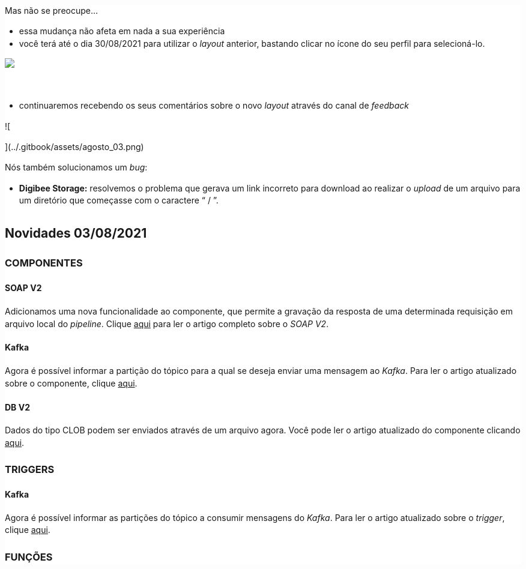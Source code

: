 
Mas não se preocupe…

* essa mudança não afeta em nada a sua experiência
* você terá até o dia 30/08/2021 para utilizar o _layout_ anterior, bastando clicar no ícone do seu perfil para selecioná-lo.

![](../.gitbook/assets/agosto\_02.png)

​

* continuaremos recebendo os seus comentários sobre o novo _layout_ através do canal de _feedback_ ​

![

](../.gitbook/assets/agosto\_03.png)

Nós também solucionamos um _bug_:

* **Digibee Storage:** resolvemos o problema que gerava um link incorreto para download ao realizar o _upload_ de um arquivo para um diretório que começasse com o caractere “ / ”.

## Novidades 03/08/2021

### COMPONENTES <a href="#h_a056faefdf" id="h_a056faefdf"></a>

#### SOAP V2 <a href="#h_4826b42234" id="h_4826b42234"></a>

Adicionamos uma nova funcionalidade ao componente, que permite a gravação da resposta de uma determinada requisição em arquivo local do _pipeline_. Clique [aqui](https://intercom.help/godigibee/pt-BR/articles/3353639-soap-v2) para ler o artigo completo sobre o _SOAP V2_.

#### Kafka <a href="#h_e2bf0beaf0" id="h_e2bf0beaf0"></a>

Agora é possível informar a partição do tópico para a qual se deseja enviar uma mensagem ao _Kafka_. Para ler o artigo atualizado sobre o componente, clique [aqui](https://intercom.help/godigibee/pt-BR/articles/3576368-kafka).

#### DB V2 <a href="#h_460669dec7" id="h_460669dec7"></a>

Dados do tipo CLOB podem ser enviados através de um arquivo agora. Você pode ler o artigo atualizado do componente clicando [aqui](https://intercom.help/godigibee/pt-BR/articles/3672590-db-v2).

### TRIGGERS <a href="#h_73396c6b4d" id="h_73396c6b4d"></a>

#### Kafka <a href="#h_f18fb61769" id="h_f18fb61769"></a>

Agora é possível informar as partições do tópico a consumir mensagens do _Kafka_. Para ler o artigo atualizado sobre o _trigger_, clique [aqui](https://intercom.help/godigibee/pt-BR/articles/3967565-kafka-trigger).

### FUNÇÕES <a href="#h_7cc944d0fa" id="h_7cc944d0fa"></a>
